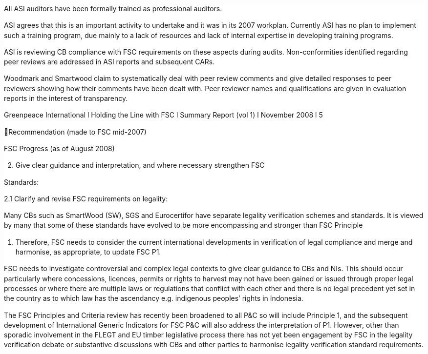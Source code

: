 All ASI auditors have been formally trained as professional
auditors.

ASI agrees that this is an important activity to undertake and
it was in its 2007 workplan. Currently ASI has no plan to
implement such a training program, due mainly to a lack of
resources and lack of internal expertise in developing training
programs.

ASI is reviewing CB compliance with FSC requirements on
these aspects during audits. Non-conformities identified
regarding peer reviews are addressed in ASI reports and
subsequent CARs.

Woodmark and Smartwood claim to systematically deal with
peer review comments and give detailed responses to peer
reviewers showing how their comments have been dealt with.
Peer reviewer names and qualifications are given in evaluation
reports in the interest of transparency.

Greenpeace International l  Holding the Line with FSC l  Summary Report (vol 1) l  November 2008 l  5

Recommendation
(made to FSC mid-2007)

FSC Progress
(as of August 2008)

2.  Give clear guidance and interpretation, and where necessary strengthen FSC

Standards:

2.1  Clarify and revise FSC requirements on legality:

Many CBs such as SmartWood (SW), SGS and Eurocertifor
have separate legality verification schemes and standards. It
is viewed by many that some of these standards have evolved
to be more encompassing and stronger than FSC Principle
1. Therefore, FSC needs to consider the current international
developments in verification of legal compliance and merge and
harmonise, as appropriate, to update FSC P1.

FSC needs to investigate controversial and complex legal
contexts to give clear guidance to CBs and NIs. This should
occur particularly where concessions, licences, permits or
rights to harvest may not have been gained or issued through
proper legal processes or where there are multiple laws or
regulations that conflict with each other and there is no legal
precedent yet set in the country as to which law has the
ascendancy e.g. indigenous peoples’ rights in Indonesia.

The FSC Principles and Criteria review has recently been
broadened to all P&C so will include Principle 1, and the
subsequent development of International Generic Indicators for
FSC P&C will also address the interpretation of P1. However,
other than sporadic involvement in the FLEGT and EU timber
legislative process there has not yet been engagement by FSC
in the legality verification debate or substantive discussions
with CBs and other parties to harmonise legality verification
standard requirements.
